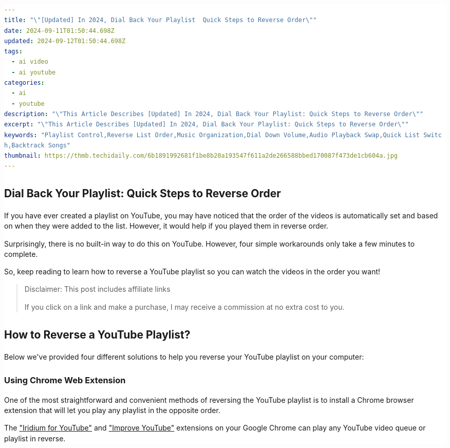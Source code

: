 ```yaml
---
title: "\"[Updated] In 2024, Dial Back Your Playlist  Quick Steps to Reverse Order\""
date: 2024-09-11T01:50:44.698Z
updated: 2024-09-12T01:50:44.698Z
tags:
  - ai video
  - ai youtube
categories:
  - ai
  - youtube
description: "\"This Article Describes [Updated] In 2024, Dial Back Your Playlist: Quick Steps to Reverse Order\""
excerpt: "\"This Article Describes [Updated] In 2024, Dial Back Your Playlist: Quick Steps to Reverse Order\""
keywords: "Playlist Control,Reverse List Order,Music Organization,Dial Down Volume,Audio Playback Swap,Quick List Switch,Backtrack Songs"
thumbnail: https://thmb.techidaily.com/6b1891992681f1be8b20a193547f611a2de266588bbed170087f473de1cb604a.jpg
---
```


## Dial Back Your Playlist: Quick Steps to Reverse Order

If you have ever created a playlist on YouTube, you may have noticed that the order of the videos is automatically set and based on when they were added to the list. However, it would help if you played them in reverse order.

Surprisingly, there is no built-in way to do this on YouTube. However, four simple workarounds only take a few minutes to complete.

So, keep reading to learn how to reverse a YouTube playlist so you can watch the videos in the order you want!


>  Disclaimer: This post includes affiliate links
>
>  If you click on a link and make a purchase, I may receive a commission at no extra cost to you.
>



## How to Reverse a YouTube Playlist?

Below we've provided four different solutions to help you reverse your YouTube playlist on your computer:

### Using Chrome Web Extension

One of the most straightforward and convenient methods of reversing the YouTube playlist is to install a Chrome browser extension that will let you play any playlist in the opposite order.

The ["Iridium for YouTube"](https://chrome.google.com/webstore/detail/iridium-for-youtube/gbjmgndncjkjfcnpfhgidhbgokofegbl?hl=en) and ["Improve YouTube"](https://chrome.google.com/webstore/detail/improve-youtube-video-you/bnomihfieiccainjcjblhegjgglakjdd?hl=en) extensions on your Google Chrome can play any YouTube video queue or playlist in reverse.
